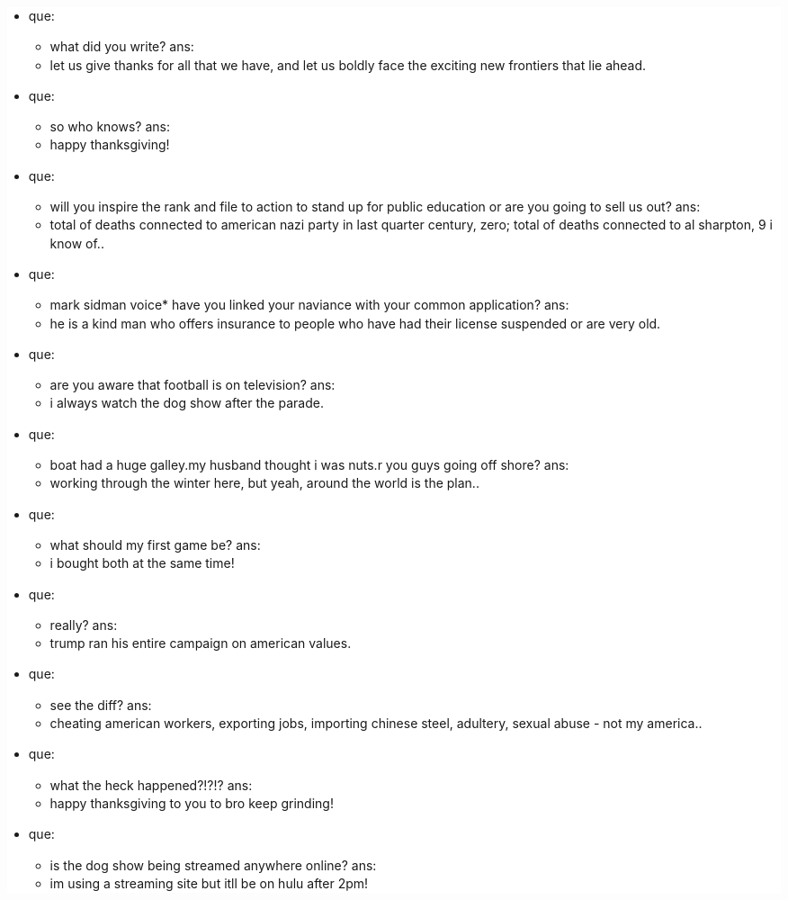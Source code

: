- que:
  - what did you write?
  ans:
  - let us give thanks for all that we have, and let us boldly face the exciting new frontiers that lie ahead.

- que:
  - so who knows?
  ans:
  - happy thanksgiving!

- que:
  - will you inspire the rank and file to action to stand up for public education or are you going to sell us out?
  ans:
  - total of deaths connected to american nazi party in last quarter century, zero; total of deaths connected to al sharpton, 9 i know of..

- que:
  - mark sidman voice* have you linked your naviance with your common application?
  ans:
  - he is a kind man who offers insurance to people who have had their license suspended or are very old.

- que:
  - are you aware that football is on television?
  ans:
  - i always watch the dog show after the parade.

- que:
  - boat had a huge galley.my husband thought i was nuts.r you guys going off shore?
  ans:
  - working through the winter here, but yeah, around the world is the plan..

- que:
  - what should my first game be?
  ans:
  - i bought both at the same time!

- que:
  - really?
  ans:
  - trump ran his entire campaign on american values.

- que:
  - see the diff?
  ans:
  - cheating american workers, exporting jobs, importing chinese steel, adultery, sexual abuse - not my america..

- que:
  - what the heck happened?!?!?
  ans:
  - happy thanksgiving to you to bro keep grinding!

- que:
  - is the dog show being streamed anywhere online?
  ans:
  - im using a streaming site but itll be on hulu after 2pm!
